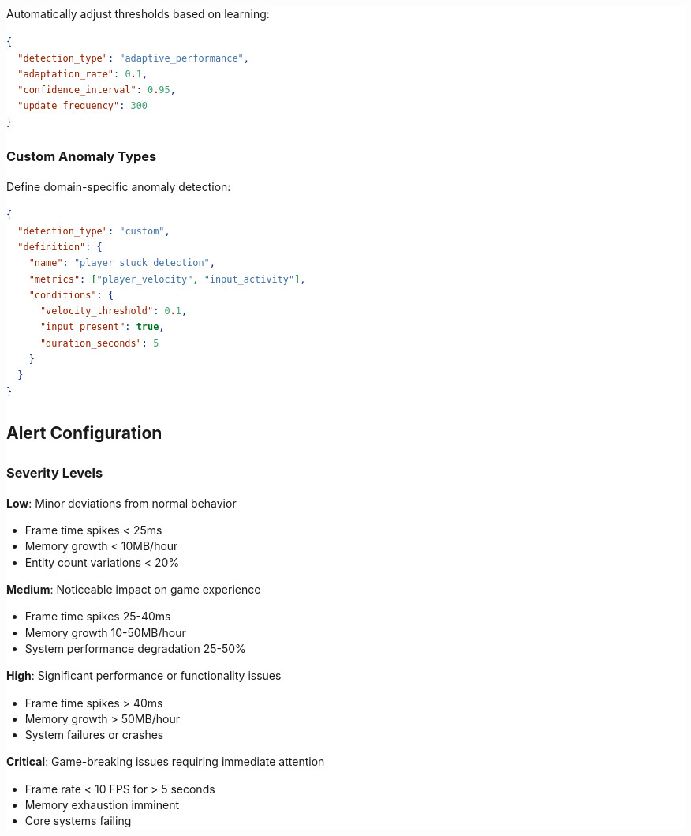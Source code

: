 Automatically adjust thresholds based on learning:

```json
{
  "detection_type": "adaptive_performance",
  "adaptation_rate": 0.1,
  "confidence_interval": 0.95,
  "update_frequency": 300
}
```

### Custom Anomaly Types

Define domain-specific anomaly detection:

```json
{
  "detection_type": "custom",
  "definition": {
    "name": "player_stuck_detection",
    "metrics": ["player_velocity", "input_activity"],
    "conditions": {
      "velocity_threshold": 0.1,
      "input_present": true,
      "duration_seconds": 5
    }
  }
}
```

## Alert Configuration

### Severity Levels

**Low**: Minor deviations from normal behavior
- Frame time spikes < 25ms
- Memory growth < 10MB/hour
- Entity count variations < 20%

**Medium**: Noticeable impact on game experience  
- Frame time spikes 25-40ms
- Memory growth 10-50MB/hour
- System performance degradation 25-50%

**High**: Significant performance or functionality issues
- Frame time spikes > 40ms
- Memory growth > 50MB/hour
- System failures or crashes

**Critical**: Game-breaking issues requiring immediate attention
- Frame rate < 10 FPS for > 5 seconds
- Memory exhaustion imminent
- Core systems failing
